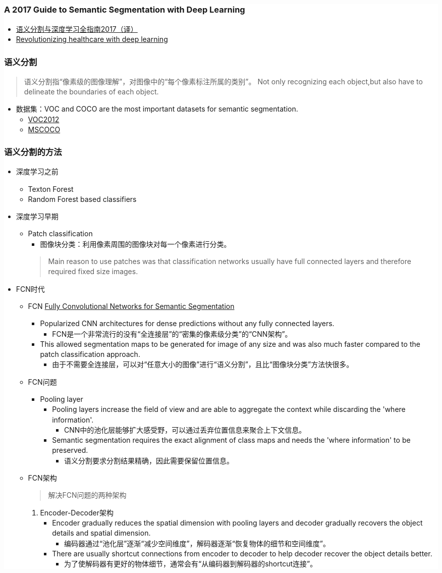 ### A 2017 Guide to Semantic Segmentation with Deep Learning
* [语义分割与深度学习全指南2017（译）](https://zhuanlan.zhihu.com/p/27806801)
* [Revolutionizing healthcare with deep learning](http://blog.qure.ai/notes/semantic-segmentation-deep-learning-review)


### 语义分割
> 语义分割指“像素级的图像理解”，对图像中的“每个像素标注所属的类别”。
  Not only recognizing each object,but also have to delineate the boundaries of each object.

* 数据集：VOC and COCO are the most important datasets for semantic segmentation.
    * [VOC2012](http://host.robots.ox.ac.uk/pascal/VOC/voc2012/)
    * [MSCOCO](http://cocodataset.org/)


### 语义分割的方法
* 深度学习之前    
    * Texton Forest
    * Random Forest based classifiers

* 深度学习早期
    * Patch classification
        * 图像块分类：利用像素周围的图像块对每一个像素进行分类。
        > Main reason to use patches was that classification networks usually 
        have full connected layers and therefore required fixed size images.

* FCN时代
    * FCN [Fully Convolutional Networks for Semantic Segmentation](https://arxiv.org/pdf/1411.4038.pdf)
        * Popularized CNN architectures for dense predictions without any fully connected layers.
            * FCN是一个非常流行的没有“全连接层”的“密集的像素级分类”的“CNN架构”。
        * This allowed segmentation maps to be generated for image of any size and 
        was also much faster compared to the patch classification approach.
            * 由于不需要全连接层，可以对“任意大小的图像”进行“语义分割”，且比“图像块分类”方法快很多。
        
    * FCN问题
        * Pooling layer
            * Pooling layers increase the field of view and 
            are able to aggregate the context while discarding the 'where information'.
                * CNN中的池化层能够扩大感受野，可以通过丢弃位置信息来聚合上下文信息。
            * Semantic segmentation requires the exact alignment of class maps and 
            needs the 'where information' to be preserved.
                * 语义分割要求分割结果精确，因此需要保留位置信息。
            
    * FCN架构  
        > 解决FCN问题的两种架构
        1. Encoder-Decoder架构
            * Encoder gradually reduces the spatial dimension with pooling layers and 
            decoder gradually recovers the object details and spatial dimension.
                * 编码器通过“池化层”逐渐“减少空间维度”，解码器逐渐“恢复物体的细节和空间维度”。
            * There are usually shortcut connections from encoder to decoder 
            to help decoder recover the object details better.
                * 为了使解码器有更好的物体细节，通常会有“从编码器到解码器的shortcut连接”。
            